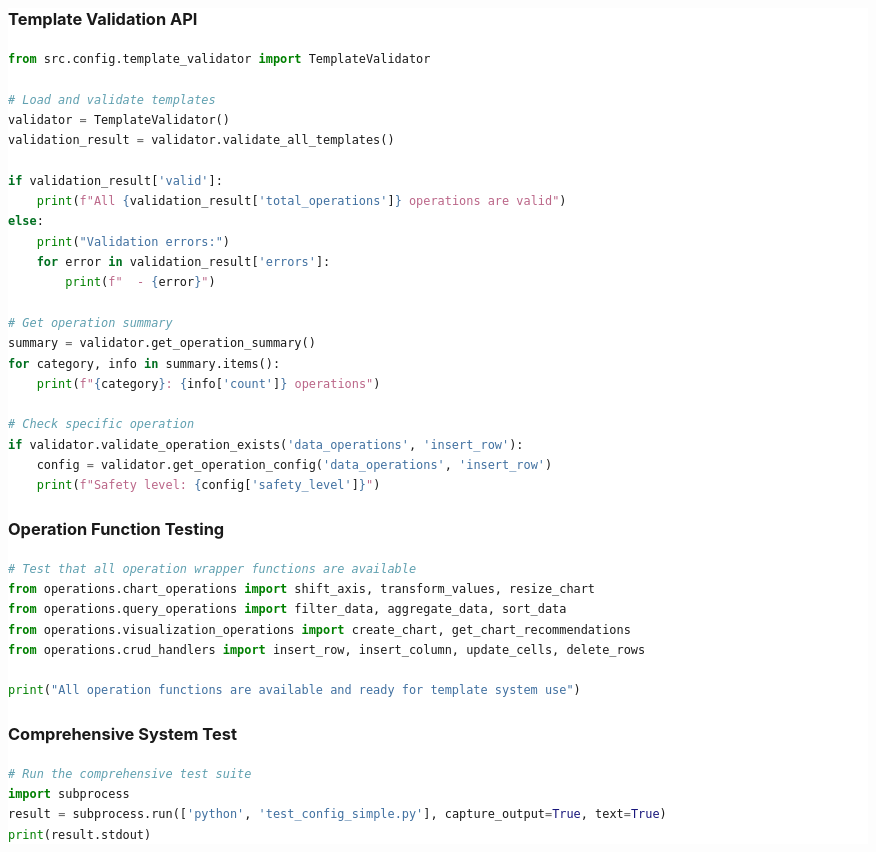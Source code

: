 ### Template Validation API

```python
from src.config.template_validator import TemplateValidator

# Load and validate templates
validator = TemplateValidator()
validation_result = validator.validate_all_templates()

if validation_result['valid']:
    print(f"All {validation_result['total_operations']} operations are valid")
else:
    print("Validation errors:")
    for error in validation_result['errors']:
        print(f"  - {error}")

# Get operation summary
summary = validator.get_operation_summary()
for category, info in summary.items():
    print(f"{category}: {info['count']} operations")

# Check specific operation
if validator.validate_operation_exists('data_operations', 'insert_row'):
    config = validator.get_operation_config('data_operations', 'insert_row')
    print(f"Safety level: {config['safety_level']}")
```

### Operation Function Testing

```python
# Test that all operation wrapper functions are available
from operations.chart_operations import shift_axis, transform_values, resize_chart
from operations.query_operations import filter_data, aggregate_data, sort_data
from operations.visualization_operations import create_chart, get_chart_recommendations
from operations.crud_handlers import insert_row, insert_column, update_cells, delete_rows

print("All operation functions are available and ready for template system use")
```

### Comprehensive System Test

```python
# Run the comprehensive test suite
import subprocess
result = subprocess.run(['python', 'test_config_simple.py'], capture_output=True, text=True)
print(result.stdout)
```